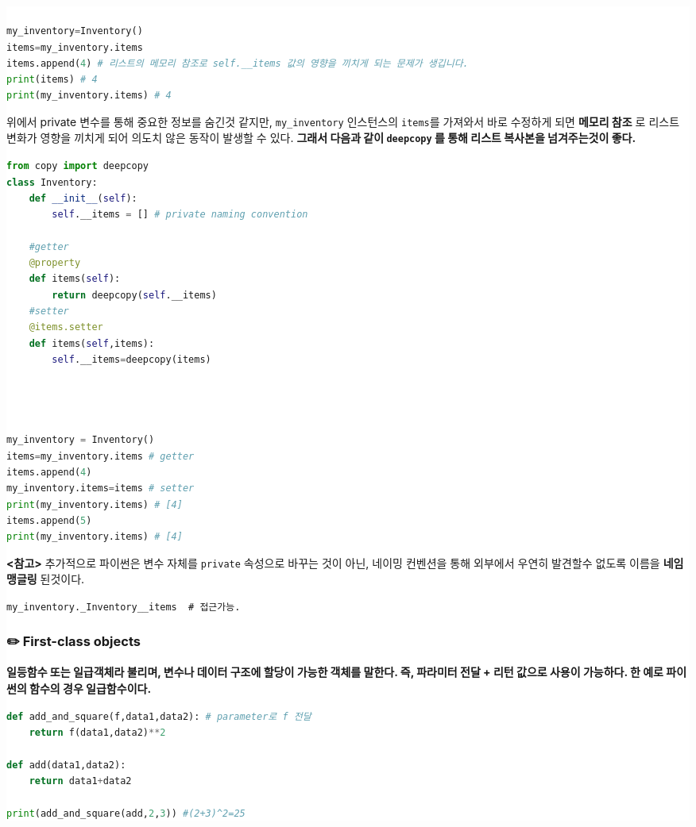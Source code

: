 ```python

my_inventory=Inventory()
items=my_inventory.items
items.append(4) # 리스트의 메모리 참조로 self.__items 값의 영향을 끼치게 되는 문제가 생깁니다.
print(items) # 4
print(my_inventory.items) # 4
```

위에서 private 변수를 통해 중요한 정보를 숨긴것 같지만, `my_inventory` 인스턴스의 `items`를 가져와서 바로 수정하게 되면 **메모리 참조** 로 리스트 변화가 영향을 끼치게 되어 의도치 않은 동작이 발생할 수 있다. **그래서 다음과 같이 `deepcopy` 를 통해 리스트 복사본을 넘겨주는것이 좋다.**

```python
from copy import deepcopy
class Inventory:
    def __init__(self):
        self.__items = [] # private naming convention

    #getter
    @property 
    def items(self):
        return deepcopy(self.__items)
    #setter
    @items.setter
    def items(self,items):
        self.__items=deepcopy(items)
    
        


my_inventory = Inventory()
items=my_inventory.items # getter
items.append(4)
my_inventory.items=items # setter
print(my_inventory.items) # [4]
items.append(5)
print(my_inventory.items) # [4]
```

**<참고>**
추가적으로 파이썬은 변수 자체를 `private` 속성으로 바꾸는 것이 아닌, 네이밍 컨벤션을 통해 외부에서 우연히 발견할수 없도록 이름을 **네임맹글링** 된것이다.

```null
my_inventory._Inventory__items  # 접근가능.
```

### ✏️ First-class objects

**일등함수 또는 일급객체라 불리며, 변수나 데이터 구조에 할당이 가능한 객체를 말한다. 즉, 파라미터 전달 + 리턴 값으로 사용이 가능하다. 한 예로 파이썬의 함수의 경우 일급함수이다.**

```python
def add_and_square(f,data1,data2): # parameter로 f 전달 
    return f(data1,data2)**2

def add(data1,data2):
    return data1+data2

print(add_and_square(add,2,3)) #(2+3)^2=25
```
